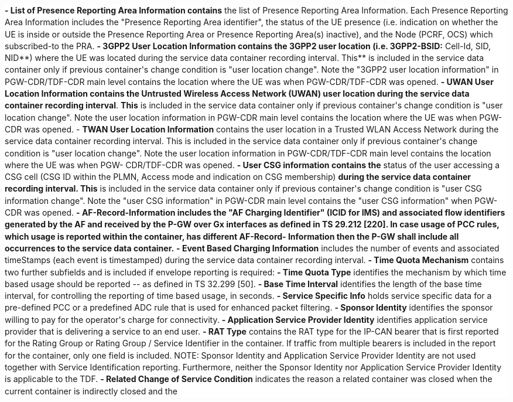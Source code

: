 **\- List of Presence Reporting Area Information contains** the list of
Presence Reporting Area Information. Each Presence Reporting Area Information
includes the \"Presence Reporting Area identifier\", the status of the UE
presence (i.e. indication on whether the UE is inside or outside the Presence
Reporting Area or Presence Reporting Area(s) inactive), and the Node (PCRF,
OCS) which subscribed-to the PRA.
**\- 3GPP2 User Location Information contains the 3GPP2 user location (i.e.
3GPP2-BSID:** Cell-Id, SID, NID**) where the UE was located during the service
data container recording interval. This** is included in the service data
container only if previous container\'s change condition is \"user location
change\". Note the \"3GPP2 user location information\" in PGW-CDR/TDF-CDR main
level contains the location where the UE was when PGW-CDR/TDF-CDR was opened.
**\- UWAN User Location Information contains the Untrusted Wireless Access
Network (UWAN) user location during the service data container recording
interval**. **This** is included in the service data container only if
previous container's change condition is \"user location change\". Note the
user location information in PGW-CDR main level contains the location where
the UE was when PGW-CDR was opened.
\- **TWAN User Location Information** contains the user location in a Trusted
WLAN Access Network during the service data container recording interval. This
is included in the service data container only if previous container's change
condition is \"user location change\". Note the user location information in
PGW-CDR/TDF-CDR main level contains the location where the UE was when PGW-
CDR/TDF-CDR was opened.
**\- User CSG information contains the** status of the user accessing a CSG
cell (CSG ID within the PLMN, Access mode and indication on CSG membership)
**during the service data container recording interval. This** is included in
the service data container only if previous container's change condition is
\"user CSG information change\". Note the \"user CSG information\" in PGW-CDR
main level contains the \"user CSG information\" when PGW-CDR was opened.
**\- AF-Record-Information includes the \"AF Charging Identifier\" (ICID for
IMS) and associated flow identifiers generated by the AF and received by the
P-GW over Gx interfaces as defined in TS 29.212 [220]. In case usage of PCC
rules, which usage is reported within the container, has different AF-Record-
Information then the P-GW shall include all occurrences to the service data
container.**
**\- Event Based Charging Information** includes the number of events and
associated timeStamps (each event is timestamped) during the service data
container recording interval.
**\- Time Quota Mechanism** contains two further subfields and is included if
envelope reporting is required:
**\- Time Quota Type** identifies the mechanism by which time based usage
should be reported -- as defined in TS 32.299 [50].
**\- Base Time Interval** identifies the length of the base time interval, for
controlling the reporting of time based usage, in seconds.
**\- Service Specific Info** holds service specific data for a pre-defined PCC
or a predefined ADC rule that is used for enhanced packet filtering.
**\- Sponsor Identity** identifies the sponsor willing to pay for the
operator\'s charge for connectivity.
**\- Application Service Provider Identity** identifies application service
provider that is delivering a service to an end user.
**\- RAT Type** contains the RAT type for the IP-CAN bearer that is first
reported for the Rating Group or Rating Group / Service Identifier in the
container. If traffic from multiple bearers is included in the report for the
container, only one field is included.
NOTE: Sponsor Identity and Application Service Provider Identity are not used
together with Service Identification reporting. Furthermore, neither the
Sponsor Identity nor Application Service Provider Identity is applicable to
the TDF.
**\- Related Change of Service Condition** indicates the reason a related
container was closed when the current container is indirectly closed and the
